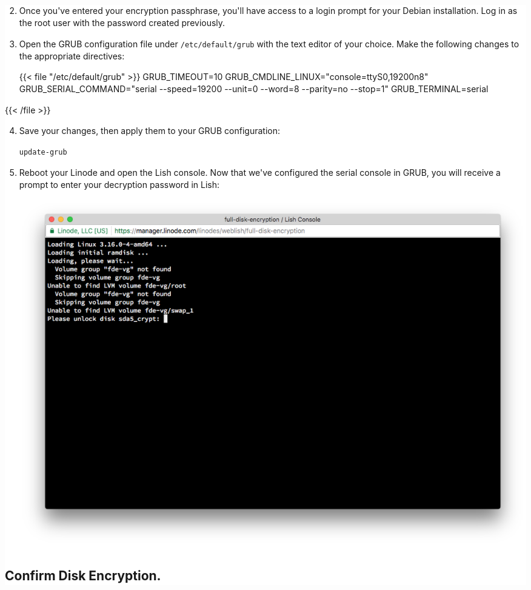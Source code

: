 2.  Once you've entered your encryption passphrase, you'll have access to a login prompt for your Debian installation. Log in as the root user with the password created previously.

3.  Open the GRUB configuration file under `/etc/default/grub` with the text editor of your choice. Make the following changes to the appropriate directives:

    {{< file "/etc/default/grub" >}}
GRUB_TIMEOUT=10
GRUB_CMDLINE_LINUX="console=ttyS0,19200n8"
GRUB_SERIAL_COMMAND="serial --speed=19200 --unit=0 --word=8 --parity=no --stop=1"
GRUB_TERMINAL=serial

{{< /file >}}


4.  Save your changes, then apply them to your GRUB configuration:

        update-grub

5.  Reboot your Linode and open the Lish console. Now that we've configured the serial console in GRUB, you will receive a prompt to enter your decryption password in Lish:

    ![Lish Decryption Password](fde-lish.png)

## Confirm Disk Encryption.
